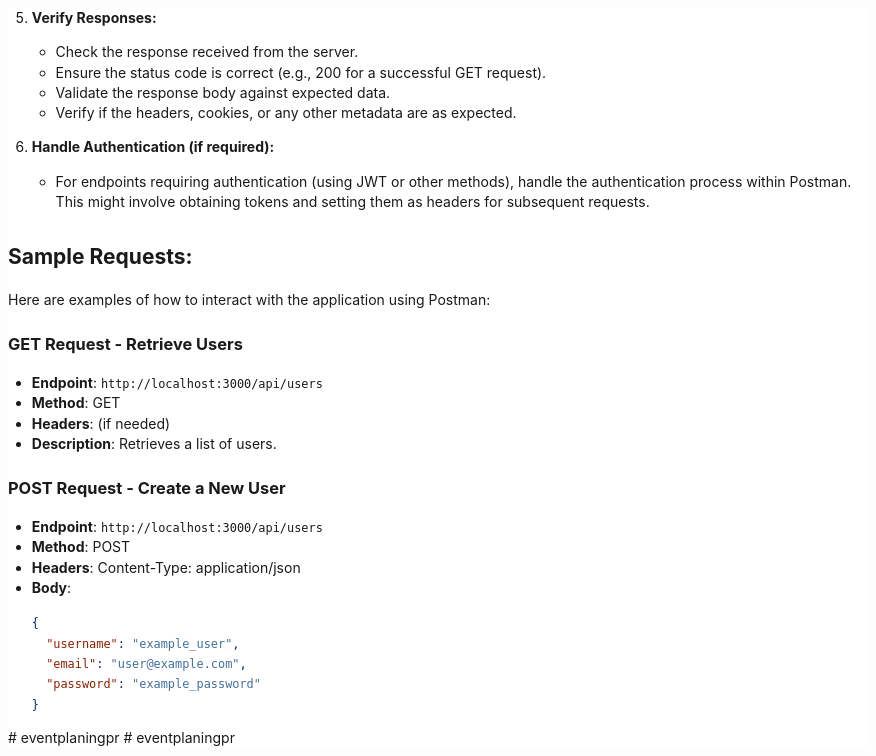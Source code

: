 5. **Verify Responses:**

   - Check the response received from the server.
   - Ensure the status code is correct (e.g., 200 for a successful GET request).
   - Validate the response body against expected data.
   - Verify if the headers, cookies, or any other metadata are as expected.

6. **Handle Authentication (if required):**

   - For endpoints requiring authentication (using JWT or other methods), handle the authentication process within Postman. This might involve obtaining tokens and setting them as headers for subsequent requests.

## Sample Requests:

Here are examples of how to interact with the application using Postman:

### GET Request - Retrieve Users

- **Endpoint**: `http://localhost:3000/api/users`
- **Method**: GET
- **Headers**: (if needed)
- **Description**: Retrieves a list of users.

### POST Request - Create a New User

- **Endpoint**: `http://localhost:3000/api/users`
- **Method**: POST
- **Headers**: Content-Type: application/json
- **Body**:
  ```json
  {
    "username": "example_user",
    "email": "user@example.com",
    "password": "example_password"
  }
  ```
#   e v e n t p l a n i n g p r 
 
 #   e v e n t p l a n i n g p r 
 
 